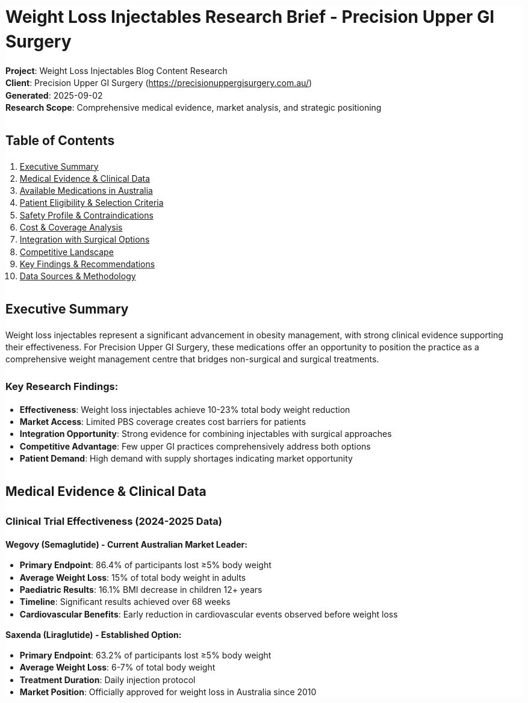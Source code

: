 # Weight Loss Injectables Research Brief - Precision Upper GI Surgery

**Project**: Weight Loss Injectables Blog Content Research  
**Client**: Precision Upper GI Surgery (https://precisionuppergisurgery.com.au/)  
**Generated**: 2025-09-02  
**Research Scope**: Comprehensive medical evidence, market analysis, and strategic positioning

## Table of Contents
1. [Executive Summary](#executive-summary)
2. [Medical Evidence & Clinical Data](#medical-evidence--clinical-data)
3. [Available Medications in Australia](#available-medications-in-australia)
4. [Patient Eligibility & Selection Criteria](#patient-eligibility--selection-criteria)
5. [Safety Profile & Contraindications](#safety-profile--contraindications)
6. [Cost & Coverage Analysis](#cost--coverage-analysis)
7. [Integration with Surgical Options](#integration-with-surgical-options)
8. [Competitive Landscape](#competitive-landscape)
9. [Key Findings & Recommendations](#key-findings--recommendations)
10. [Data Sources & Methodology](#data-sources--methodology)

## Executive Summary

Weight loss injectables represent a significant advancement in obesity management, with strong clinical evidence supporting their effectiveness. For Precision Upper GI Surgery, these medications offer an opportunity to position the practice as a comprehensive weight management centre that bridges non-surgical and surgical treatments.

### Key Research Findings:
- **Effectiveness**: Weight loss injectables achieve 10-23% total body weight reduction
- **Market Access**: Limited PBS coverage creates cost barriers for patients
- **Integration Opportunity**: Strong evidence for combining injectables with surgical approaches
- **Competitive Advantage**: Few upper GI practices comprehensively address both options
- **Patient Demand**: High demand with supply shortages indicating market opportunity

## Medical Evidence & Clinical Data

### Clinical Trial Effectiveness (2024-2025 Data)

**Wegovy (Semaglutide) - Current Australian Market Leader:**
- **Primary Endpoint**: 86.4% of participants lost ≥5% body weight
- **Average Weight Loss**: 15% of total body weight in adults
- **Paediatric Results**: 16.1% BMI decrease in children 12+ years
- **Timeline**: Significant results achieved over 68 weeks
- **Cardiovascular Benefits**: Early reduction in cardiovascular events observed before weight loss

**Saxenda (Liraglutide) - Established Option:**
- **Primary Endpoint**: 63.2% of participants lost ≥5% body weight
- **Average Weight Loss**: 6-7% of total body weight
- **Treatment Duration**: Daily injection protocol
- **Market Position**: Officially approved for weight loss in Australia since 2010
